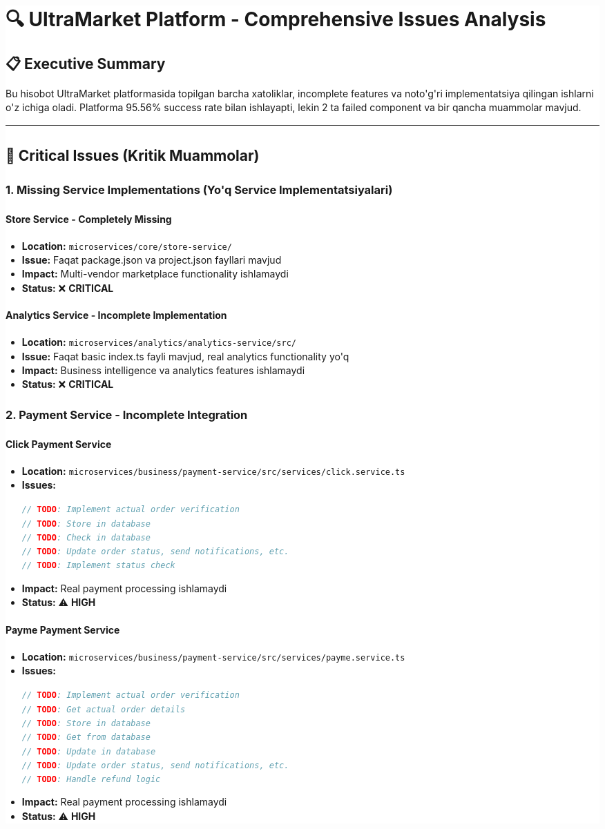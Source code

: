 # 🔍 UltraMarket Platform - Comprehensive Issues Analysis

## 📋 Executive Summary

Bu hisobot UltraMarket platformasida topilgan barcha xatoliklar, incomplete features va noto'g'ri implementatsiya qilingan ishlarni o'z ichiga oladi. Platforma 95.56% success rate bilan ishlayapti, lekin 2 ta failed component va bir qancha muammolar mavjud.

---

## 🚨 Critical Issues (Kritik Muammolar)

### 1. **Missing Service Implementations (Yo'q Service Implementatsiyalari)**

#### **Store Service - Completely Missing**
- **Location:** `microservices/core/store-service/`
- **Issue:** Faqat package.json va project.json fayllari mavjud
- **Impact:** Multi-vendor marketplace functionality ishlamaydi
- **Status:** ❌ **CRITICAL**

#### **Analytics Service - Incomplete Implementation**
- **Location:** `microservices/analytics/analytics-service/src/`
- **Issue:** Faqat basic index.ts fayli mavjud, real analytics functionality yo'q
- **Impact:** Business intelligence va analytics features ishlamaydi
- **Status:** ❌ **CRITICAL**

### 2. **Payment Service - Incomplete Integration**

#### **Click Payment Service**
- **Location:** `microservices/business/payment-service/src/services/click.service.ts`
- **Issues:**
  ```typescript
  // TODO: Implement actual order verification
  // TODO: Store in database
  // TODO: Check in database
  // TODO: Update order status, send notifications, etc.
  // TODO: Implement status check
  ```
- **Impact:** Real payment processing ishlamaydi
- **Status:** ⚠️ **HIGH**

#### **Payme Payment Service**
- **Location:** `microservices/business/payment-service/src/services/payme.service.ts`
- **Issues:**
  ```typescript
  // TODO: Implement actual order verification
  // TODO: Get actual order details
  // TODO: Store in database
  // TODO: Get from database
  // TODO: Update in database
  // TODO: Update order status, send notifications, etc.
  // TODO: Handle refund logic
  ```
- **Impact:** Real payment processing ishlamaydi
- **Status:** ⚠️ **HIGH**
